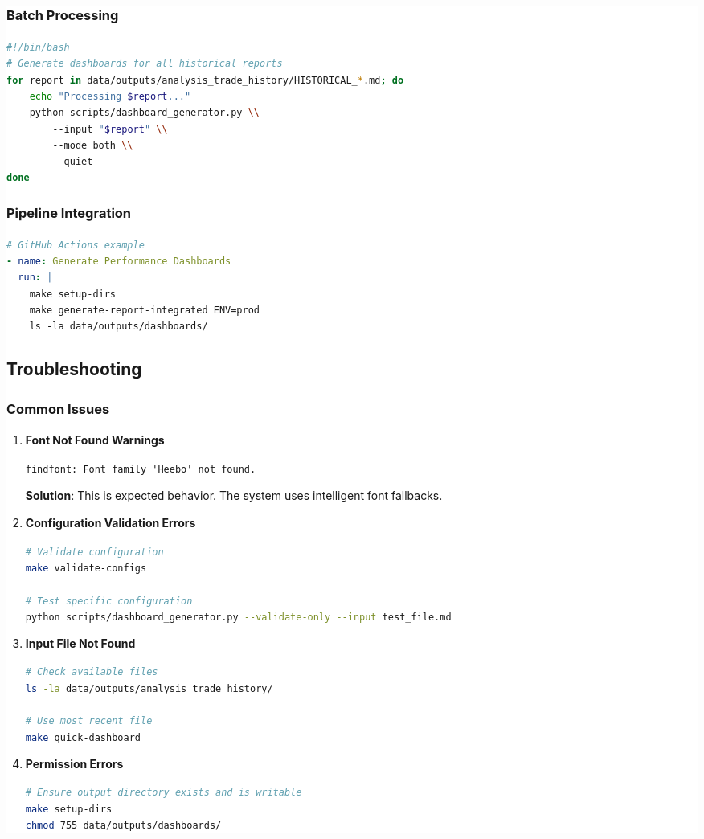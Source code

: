 ### Batch Processing

```bash
#!/bin/bash
# Generate dashboards for all historical reports
for report in data/outputs/analysis_trade_history/HISTORICAL_*.md; do
    echo "Processing $report..."
    python scripts/dashboard_generator.py \\
        --input "$report" \\
        --mode both \\
        --quiet
done
```

### Pipeline Integration

```yaml
# GitHub Actions example
- name: Generate Performance Dashboards
  run: |
    make setup-dirs
    make generate-report-integrated ENV=prod
    ls -la data/outputs/dashboards/
```

## Troubleshooting

### Common Issues

1. **Font Not Found Warnings**
   ```
   findfont: Font family 'Heebo' not found.
   ```
   **Solution**: This is expected behavior. The system uses intelligent font fallbacks.

2. **Configuration Validation Errors**
   ```bash
   # Validate configuration
   make validate-configs
   
   # Test specific configuration
   python scripts/dashboard_generator.py --validate-only --input test_file.md
   ```

3. **Input File Not Found**
   ```bash
   # Check available files
   ls -la data/outputs/analysis_trade_history/
   
   # Use most recent file
   make quick-dashboard
   ```

4. **Permission Errors**
   ```bash
   # Ensure output directory exists and is writable
   make setup-dirs
   chmod 755 data/outputs/dashboards/
   ```
